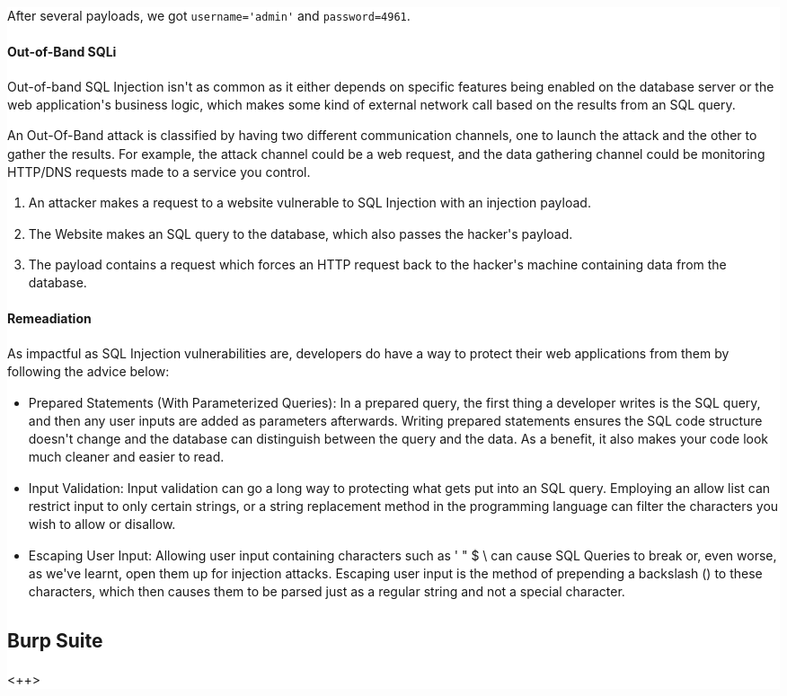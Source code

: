 After several payloads, we got `username='admin'` and `password=4961`.

#### Out-of-Band SQLi

Out-of-band SQL Injection isn't as common as it either depends on specific features being enabled on the database server or the web application's business logic, which makes some kind of external network call based on the results from an SQL query.

An Out-Of-Band attack is classified by having two different communication channels, one to launch the attack and the other to gather the results. For example, the attack channel could be a web request, and the data gathering channel could be monitoring HTTP/DNS requests made to a service you control.

1) An attacker makes a request to a website vulnerable to SQL Injection with an injection payload.

2) The Website makes an SQL query to the database, which also passes the hacker's payload.

3) The payload contains a request which forces an HTTP request back to the hacker's machine containing data from the database.

#### Remeadiation

As impactful as SQL Injection vulnerabilities are, developers do have a way to protect their web applications from them by following the advice below:


* Prepared Statements (With Parameterized Queries): In a prepared query, the first thing a developer writes is the SQL query, and then any user inputs are added as parameters afterwards. Writing prepared statements ensures the SQL code structure doesn't change and the database can distinguish between the query and the data. As a benefit, it also makes your code look much cleaner and easier to read.


* Input Validation: Input validation can go a long way to protecting what gets put into an SQL query. Employing an allow list can restrict input to only certain strings, or a string replacement method in the programming language can filter the characters you wish to allow or disallow.


* Escaping User Input: Allowing user input containing characters such as ' " $ \ can cause SQL Queries to break or, even worse, as we've learnt, open them up for injection attacks. Escaping user input is the method of prepending a backslash (\) to these characters, which then causes them to be parsed just as a regular string and not a special character.


## Burp Suite

<++>
